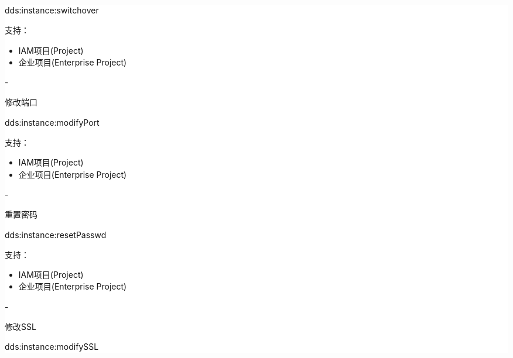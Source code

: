 </td>
<td class="cellrowborder" valign="top" width="27.639999999999997%" headers="mcps1.2.5.1.2 "><p id="zh-cn_topic_0173387908_p146441139185412"><a name="zh-cn_topic_0173387908_p146441139185412"></a><a name="zh-cn_topic_0173387908_p146441139185412"></a>dds:instance:switchover</p>
</td>
<td class="cellrowborder" valign="top" width="30.14%" headers="mcps1.2.5.1.3 "><p id="zh-cn_topic_0173387908_p36391504477"><a name="zh-cn_topic_0173387908_p36391504477"></a><a name="zh-cn_topic_0173387908_p36391504477"></a>支持：</p>
<a name="zh-cn_topic_0173387908_ul1264014044713"></a><a name="zh-cn_topic_0173387908_ul1264014044713"></a><ul id="zh-cn_topic_0173387908_ul1264014044713"><li>IAM项目(Project)</li><li>企业项目(Enterprise Project)</li></ul>
</td>
<td class="cellrowborder" valign="top" width="28.28%" headers="mcps1.2.5.1.4 "><p id="zh-cn_topic_0173387908_p1096934643517"><a name="zh-cn_topic_0173387908_p1096934643517"></a><a name="zh-cn_topic_0173387908_p1096934643517"></a>-</p>
</td>
</tr>
<tr id="zh-cn_topic_0173387908_row1164423919543"><td class="cellrowborder" valign="top" width="13.94%" headers="mcps1.2.5.1.1 "><p id="zh-cn_topic_0173387908_p731912255414"><a name="zh-cn_topic_0173387908_p731912255414"></a><a name="zh-cn_topic_0173387908_p731912255414"></a>修改端口</p>
</td>
<td class="cellrowborder" valign="top" width="27.639999999999997%" headers="mcps1.2.5.1.2 "><p id="zh-cn_topic_0173387908_p136441239105414"><a name="zh-cn_topic_0173387908_p136441239105414"></a><a name="zh-cn_topic_0173387908_p136441239105414"></a>dds:instance:modifyPort</p>
</td>
<td class="cellrowborder" valign="top" width="30.14%" headers="mcps1.2.5.1.3 "><p id="zh-cn_topic_0173387908_p18311414476"><a name="zh-cn_topic_0173387908_p18311414476"></a><a name="zh-cn_topic_0173387908_p18311414476"></a>支持：</p>
<a name="zh-cn_topic_0173387908_ul231101134712"></a><a name="zh-cn_topic_0173387908_ul231101134712"></a><ul id="zh-cn_topic_0173387908_ul231101134712"><li>IAM项目(Project)</li><li>企业项目(Enterprise Project)</li></ul>
</td>
<td class="cellrowborder" valign="top" width="28.28%" headers="mcps1.2.5.1.4 "><p id="zh-cn_topic_0173387908_p17969164617353"><a name="zh-cn_topic_0173387908_p17969164617353"></a><a name="zh-cn_topic_0173387908_p17969164617353"></a>-</p>
</td>
</tr>
<tr id="zh-cn_topic_0173387908_row3644123920547"><td class="cellrowborder" valign="top" width="13.94%" headers="mcps1.2.5.1.1 "><p id="zh-cn_topic_0173387908_p6733357124614"><a name="zh-cn_topic_0173387908_p6733357124614"></a><a name="zh-cn_topic_0173387908_p6733357124614"></a>重置密码</p>
</td>
<td class="cellrowborder" valign="top" width="27.639999999999997%" headers="mcps1.2.5.1.2 "><p id="zh-cn_topic_0173387908_p66441039135414"><a name="zh-cn_topic_0173387908_p66441039135414"></a><a name="zh-cn_topic_0173387908_p66441039135414"></a>dds:instance:resetPasswd</p>
</td>
<td class="cellrowborder" valign="top" width="30.14%" headers="mcps1.2.5.1.3 "><p id="zh-cn_topic_0173387908_p79482204713"><a name="zh-cn_topic_0173387908_p79482204713"></a><a name="zh-cn_topic_0173387908_p79482204713"></a>支持：</p>
<a name="zh-cn_topic_0173387908_ul894815294720"></a><a name="zh-cn_topic_0173387908_ul894815294720"></a><ul id="zh-cn_topic_0173387908_ul894815294720"><li>IAM项目(Project)</li><li>企业项目(Enterprise Project)</li></ul>
</td>
<td class="cellrowborder" valign="top" width="28.28%" headers="mcps1.2.5.1.4 "><p id="zh-cn_topic_0173387908_p139691446153512"><a name="zh-cn_topic_0173387908_p139691446153512"></a><a name="zh-cn_topic_0173387908_p139691446153512"></a>-</p>
</td>
</tr>
<tr id="zh-cn_topic_0173387908_row1644239155414"><td class="cellrowborder" valign="top" width="13.94%" headers="mcps1.2.5.1.1 "><p id="zh-cn_topic_0173387908_p16319192518414"><a name="zh-cn_topic_0173387908_p16319192518414"></a><a name="zh-cn_topic_0173387908_p16319192518414"></a>修改SSL</p>
</td>
<td class="cellrowborder" valign="top" width="27.639999999999997%" headers="mcps1.2.5.1.2 "><p id="zh-cn_topic_0173387908_p146441839125410"><a name="zh-cn_topic_0173387908_p146441839125410"></a><a name="zh-cn_topic_0173387908_p146441839125410"></a>dds:instance:modifySSL</p>